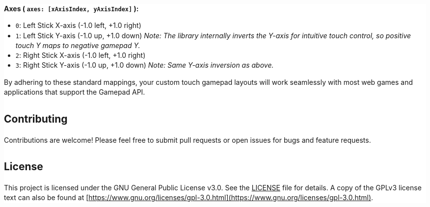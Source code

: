 **Axes ( `axes: [xAxisIndex, yAxisIndex]` ):**

*   `0`: Left Stick X-axis (-1.0 left, +1.0 right)
*   `1`: Left Stick Y-axis (-1.0 up, +1.0 down) *Note: The library internally inverts the Y-axis for intuitive touch control, so positive touch Y maps to negative gamepad Y.*
*   `2`: Right Stick X-axis (-1.0 left, +1.0 right)
*   `3`: Right Stick Y-axis (-1.0 up, +1.0 down) *Note: Same Y-axis inversion as above.*

By adhering to these standard mappings, your custom touch gamepad layouts will work seamlessly with most web games and applications that support the Gamepad API.

## Contributing

Contributions are welcome! Please feel free to submit pull requests or open issues for bugs and feature requests.

## License

This project is licensed under the GNU General Public License v3.0.
See the [LICENSE](LICENSE) file for details.
A copy of the GPLv3 license text can also be found at [https://www.gnu.org/licenses/gpl-3.0.html](https://www.gnu.org/licenses/gpl-3.0.html).
